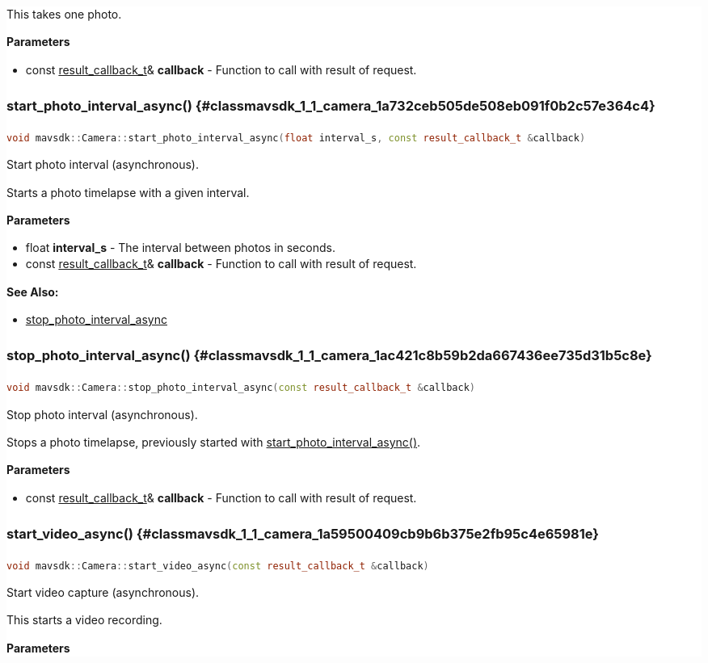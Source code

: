 This takes one photo.

**Parameters**

* const [result_callback_t](classmavsdk_1_1_camera.md#classmavsdk_1_1_camera_1af685f3246e2c9e909acd34eede604a78)& **callback** - Function to call with result of request.

### start_photo_interval_async() {#classmavsdk_1_1_camera_1a732ceb505de508eb091f0b2c57e364c4}
```cpp
void mavsdk::Camera::start_photo_interval_async(float interval_s, const result_callback_t &callback)
```


Start photo interval (asynchronous).

Starts a photo timelapse with a given interval.

**Parameters**

* float **interval_s** - The interval between photos in seconds.
* const [result_callback_t](classmavsdk_1_1_camera.md#classmavsdk_1_1_camera_1af685f3246e2c9e909acd34eede604a78)& **callback** - Function to call with result of request.

**See Also:**
- [stop_photo_interval_async](classmavsdk_1_1_camera.md#classmavsdk_1_1_camera_1ac421c8b59b2da667436ee735d31b5c8e)


### stop_photo_interval_async() {#classmavsdk_1_1_camera_1ac421c8b59b2da667436ee735d31b5c8e}
```cpp
void mavsdk::Camera::stop_photo_interval_async(const result_callback_t &callback)
```


Stop photo interval (asynchronous).

Stops a photo timelapse, previously started with [start_photo_interval_async()](classmavsdk_1_1_camera.md#classmavsdk_1_1_camera_1a732ceb505de508eb091f0b2c57e364c4).

**Parameters**

* const [result_callback_t](classmavsdk_1_1_camera.md#classmavsdk_1_1_camera_1af685f3246e2c9e909acd34eede604a78)& **callback** - Function to call with result of request.

### start_video_async() {#classmavsdk_1_1_camera_1a59500409cb9b6b375e2fb95c4e65981e}
```cpp
void mavsdk::Camera::start_video_async(const result_callback_t &callback)
```


Start video capture (asynchronous).

This starts a video recording.

**Parameters**
